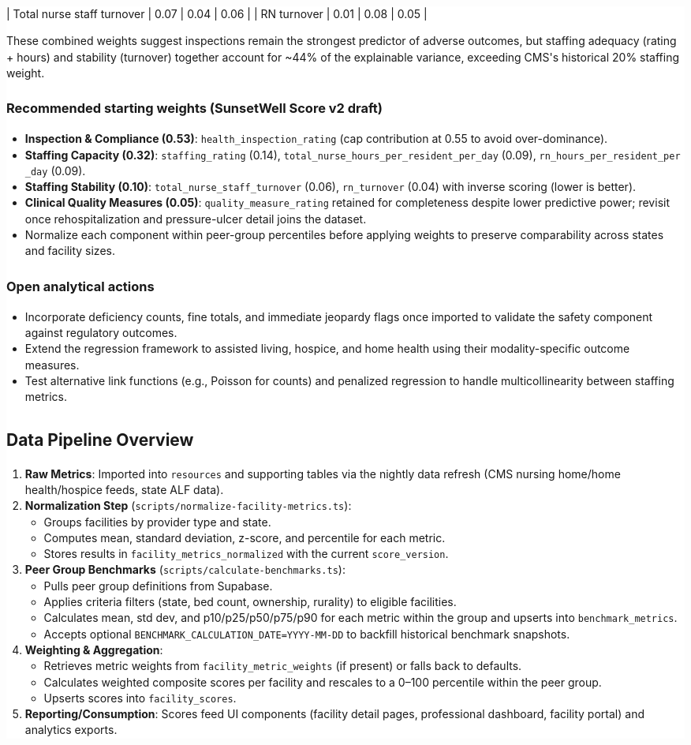 | Total nurse staff turnover | 0.07 | 0.04 | 0.06 |
| RN turnover | 0.01 | 0.08 | 0.05 |

These combined weights suggest inspections remain the strongest predictor of adverse outcomes, but staffing adequacy (rating + hours) and stability (turnover) together account for ~44% of the explainable variance, exceeding CMS's historical 20% staffing weight.

### Recommended starting weights (SunsetWell Score v2 draft)
- **Inspection & Compliance (0.53)**: `health_inspection_rating` (cap contribution at 0.55 to avoid over-dominance).
- **Staffing Capacity (0.32)**: `staffing_rating` (0.14), `total_nurse_hours_per_resident_per_day` (0.09), `rn_hours_per_resident_per_day` (0.09).
- **Staffing Stability (0.10)**: `total_nurse_staff_turnover` (0.06), `rn_turnover` (0.04) with inverse scoring (lower is better).
- **Clinical Quality Measures (0.05)**: `quality_measure_rating` retained for completeness despite lower predictive power; revisit once rehospitalization and pressure-ulcer detail joins the dataset.
- Normalize each component within peer-group percentiles before applying weights to preserve comparability across states and facility sizes.

### Open analytical actions
- Incorporate deficiency counts, fine totals, and immediate jeopardy flags once imported to validate the safety component against regulatory outcomes.
- Extend the regression framework to assisted living, hospice, and home health using their modality-specific outcome measures.
- Test alternative link functions (e.g., Poisson for counts) and penalized regression to handle multicollinearity between staffing metrics.

## Data Pipeline Overview
1. **Raw Metrics**: Imported into `resources` and supporting tables via the nightly data refresh (CMS nursing home/home health/hospice feeds, state ALF data).
2. **Normalization Step** (`scripts/normalize-facility-metrics.ts`):
   - Groups facilities by provider type and state.
   - Computes mean, standard deviation, z-score, and percentile for each metric.
   - Stores results in `facility_metrics_normalized` with the current `score_version`.
3. **Peer Group Benchmarks** (`scripts/calculate-benchmarks.ts`):
   - Pulls peer group definitions from Supabase.
   - Applies criteria filters (state, bed count, ownership, rurality) to eligible facilities.
   - Calculates mean, std dev, and p10/p25/p50/p75/p90 for each metric within the group and upserts into `benchmark_metrics`.
   - Accepts optional `BENCHMARK_CALCULATION_DATE=YYYY-MM-DD` to backfill historical benchmark snapshots.
4. **Weighting & Aggregation**:
   - Retrieves metric weights from `facility_metric_weights` (if present) or falls back to defaults.
   - Calculates weighted composite scores per facility and rescales to a 0–100 percentile within the peer group.
   - Upserts scores into `facility_scores`.
5. **Reporting/Consumption**: Scores feed UI components (facility detail pages, professional dashboard, facility portal) and analytics exports.
